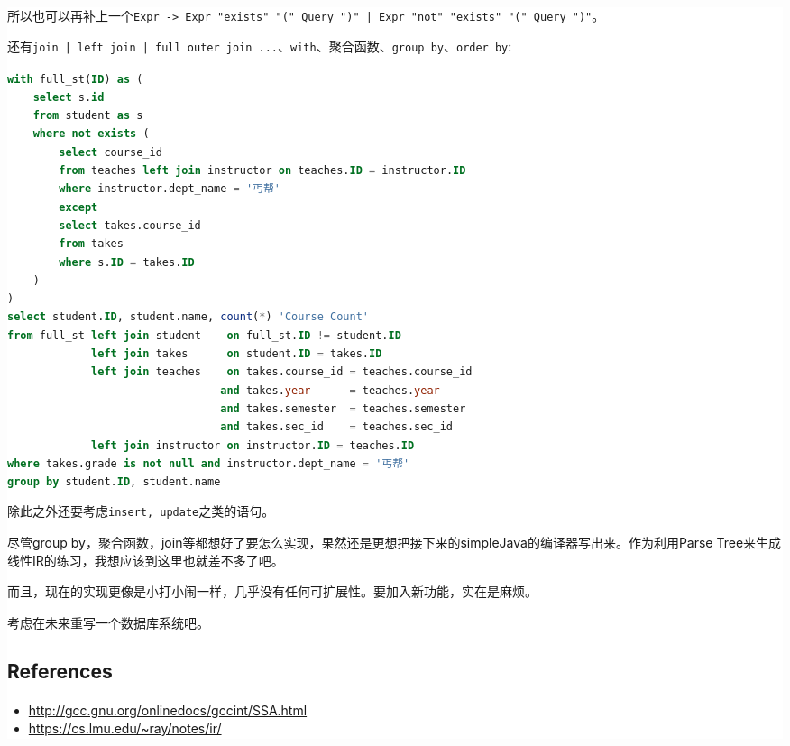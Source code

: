 所以也可以再补上一个`Expr -> Expr "exists" "(" Query ")" | Expr "not" "exists" "(" Query ")"`。

还有`join | left join | full outer join ...`、`with`、聚合函数、`group by`、`order by`:

```sql
with full_st(ID) as (
    select s.id
    from student as s
    where not exists (
        select course_id
        from teaches left join instructor on teaches.ID = instructor.ID
        where instructor.dept_name = '丐帮'
        except
        select takes.course_id
        from takes
        where s.ID = takes.ID
    )
)
select student.ID, student.name, count(*) 'Course Count'
from full_st left join student    on full_st.ID != student.ID
             left join takes      on student.ID = takes.ID
             left join teaches    on takes.course_id = teaches.course_id 
                                 and takes.year      = teaches.year
                                 and takes.semester  = teaches.semester
                                 and takes.sec_id    = teaches.sec_id
             left join instructor on instructor.ID = teaches.ID
where takes.grade is not null and instructor.dept_name = '丐帮'
group by student.ID, student.name
```

除此之外还要考虑`insert, update`之类的语句。

尽管group by，聚合函数，join等都想好了要怎么实现，果然还是更想把接下来的simpleJava的编译器写出来。作为利用Parse Tree来生成线性IR的练习，我想应该到这里也就差不多了吧。

而且，现在的实现更像是小打小闹一样，几乎没有任何可扩展性。要加入新功能，实在是麻烦。

考虑在未来重写一个数据库系统吧。

## References

- http://gcc.gnu.org/onlinedocs/gccint/SSA.html
- https://cs.lmu.edu/~ray/notes/ir/
